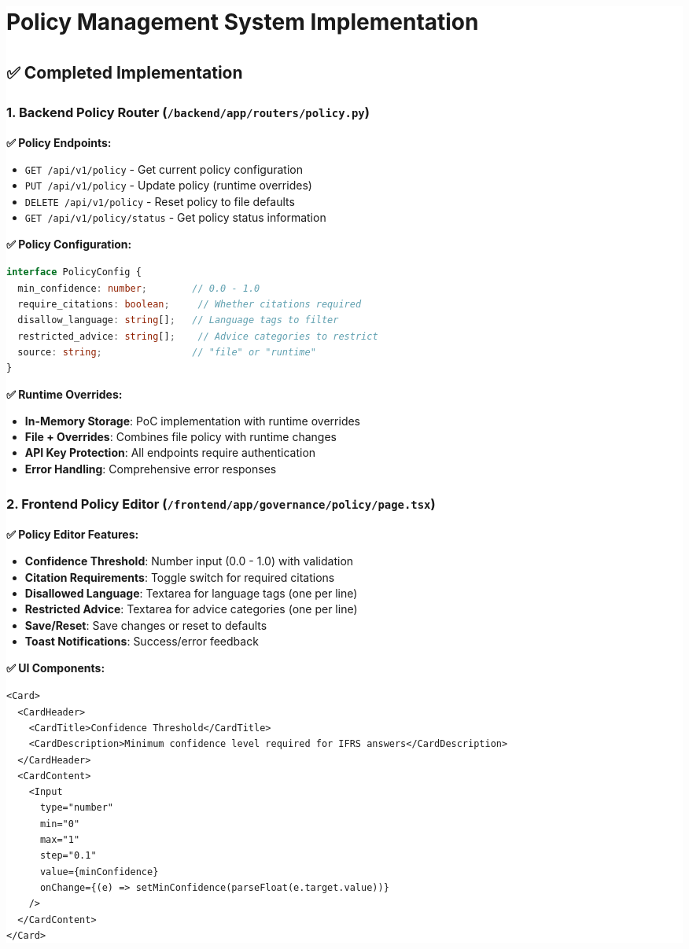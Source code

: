 # Policy Management System Implementation

## ✅ Completed Implementation

### 1. Backend Policy Router (`/backend/app/routers/policy.py`)

**✅ Policy Endpoints:**
- `GET /api/v1/policy` - Get current policy configuration
- `PUT /api/v1/policy` - Update policy (runtime overrides)
- `DELETE /api/v1/policy` - Reset policy to file defaults
- `GET /api/v1/policy/status` - Get policy status information

**✅ Policy Configuration:**
```typescript
interface PolicyConfig {
  min_confidence: number;        // 0.0 - 1.0
  require_citations: boolean;     // Whether citations required
  disallow_language: string[];   // Language tags to filter
  restricted_advice: string[];    // Advice categories to restrict
  source: string;                // "file" or "runtime"
}
```

**✅ Runtime Overrides:**
- **In-Memory Storage**: PoC implementation with runtime overrides
- **File + Overrides**: Combines file policy with runtime changes
- **API Key Protection**: All endpoints require authentication
- **Error Handling**: Comprehensive error responses

### 2. Frontend Policy Editor (`/frontend/app/governance/policy/page.tsx`)

**✅ Policy Editor Features:**
- **Confidence Threshold**: Number input (0.0 - 1.0) with validation
- **Citation Requirements**: Toggle switch for required citations
- **Disallowed Language**: Textarea for language tags (one per line)
- **Restricted Advice**: Textarea for advice categories (one per line)
- **Save/Reset**: Save changes or reset to defaults
- **Toast Notifications**: Success/error feedback

**✅ UI Components:**
```tsx
<Card>
  <CardHeader>
    <CardTitle>Confidence Threshold</CardTitle>
    <CardDescription>Minimum confidence level required for IFRS answers</CardDescription>
  </CardHeader>
  <CardContent>
    <Input
      type="number"
      min="0"
      max="1"
      step="0.1"
      value={minConfidence}
      onChange={(e) => setMinConfidence(parseFloat(e.target.value))}
    />
  </CardContent>
</Card>
```
